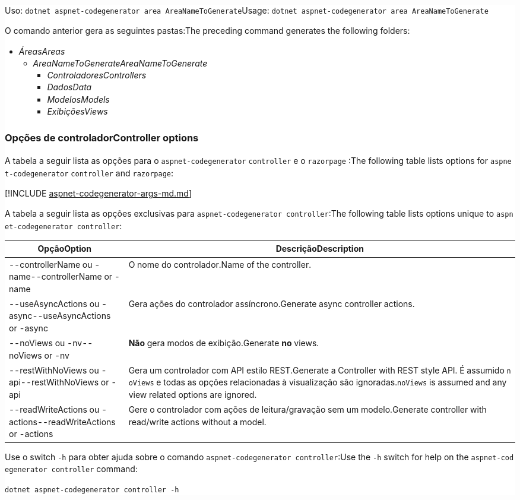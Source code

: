 <span data-ttu-id="9fb37-155">Uso: `dotnet aspnet-codegenerator area AreaNameToGenerate`</span><span class="sxs-lookup"><span data-stu-id="9fb37-155">Usage: `dotnet aspnet-codegenerator area AreaNameToGenerate`</span></span>

<span data-ttu-id="9fb37-156">O comando anterior gera as seguintes pastas:</span><span class="sxs-lookup"><span data-stu-id="9fb37-156">The preceding command generates the following folders:</span></span>

* <span data-ttu-id="9fb37-157">*Áreas*</span><span class="sxs-lookup"><span data-stu-id="9fb37-157">*Areas*</span></span>
  * <span data-ttu-id="9fb37-158">*AreaNameToGenerate*</span><span class="sxs-lookup"><span data-stu-id="9fb37-158">*AreaNameToGenerate*</span></span>
    * <span data-ttu-id="9fb37-159">*Controladores*</span><span class="sxs-lookup"><span data-stu-id="9fb37-159">*Controllers*</span></span>
    * <span data-ttu-id="9fb37-160">*Dados*</span><span class="sxs-lookup"><span data-stu-id="9fb37-160">*Data*</span></span>
    * <span data-ttu-id="9fb37-161">*Modelos*</span><span class="sxs-lookup"><span data-stu-id="9fb37-161">*Models*</span></span>
    * <span data-ttu-id="9fb37-162">*Exibições*</span><span class="sxs-lookup"><span data-stu-id="9fb37-162">*Views*</span></span>

<a name="ctl"></a>

### <a name="controller-options"></a><span data-ttu-id="9fb37-163">Opções de controlador</span><span class="sxs-lookup"><span data-stu-id="9fb37-163">Controller options</span></span>

<span data-ttu-id="9fb37-164">A tabela a seguir lista as opções para o  `aspnet-codegenerator` `controller` e o `razorpage` :</span><span class="sxs-lookup"><span data-stu-id="9fb37-164">The following table lists options for  `aspnet-codegenerator` `controller` and `razorpage`:</span></span>

[!INCLUDE [aspnet-codegenerator-args-md.md](~/includes/aspnet-codegenerator-args-md.md)]

<span data-ttu-id="9fb37-165">A tabela a seguir lista as opções exclusivas para `aspnet-codegenerator controller`:</span><span class="sxs-lookup"><span data-stu-id="9fb37-165">The following table lists options unique to  `aspnet-codegenerator controller`:</span></span>

| <span data-ttu-id="9fb37-166">Opção</span><span class="sxs-lookup"><span data-stu-id="9fb37-166">Option</span></span>                         | <span data-ttu-id="9fb37-167">Descrição</span><span class="sxs-lookup"><span data-stu-id="9fb37-167">Description</span></span>                                                                                               |
| ------------------------------ | --------------------------------------------------------------------------------------------------------- |
| <span data-ttu-id="9fb37-168">--controllerName ou -name</span><span class="sxs-lookup"><span data-stu-id="9fb37-168">--controllerName or -name</span></span>      | <span data-ttu-id="9fb37-169">O nome do controlador.</span><span class="sxs-lookup"><span data-stu-id="9fb37-169">Name of the controller.</span></span>                                                                                   |
| <span data-ttu-id="9fb37-170">--useAsyncActions ou -async</span><span class="sxs-lookup"><span data-stu-id="9fb37-170">--useAsyncActions or -async</span></span>    | <span data-ttu-id="9fb37-171">Gera ações do controlador assíncrono.</span><span class="sxs-lookup"><span data-stu-id="9fb37-171">Generate async controller actions.</span></span>                                                                        |
| <span data-ttu-id="9fb37-172">--noViews ou -nv</span><span class="sxs-lookup"><span data-stu-id="9fb37-172">--noViews or -nv</span></span>               | <span data-ttu-id="9fb37-173">**Não** gera modos de exibição.</span><span class="sxs-lookup"><span data-stu-id="9fb37-173">Generate **no** views.</span></span>                                                                                    |
| <span data-ttu-id="9fb37-174">--restWithNoViews ou -api</span><span class="sxs-lookup"><span data-stu-id="9fb37-174">--restWithNoViews or -api</span></span>      | <span data-ttu-id="9fb37-175">Gera um controlador com API estilo REST.</span><span class="sxs-lookup"><span data-stu-id="9fb37-175">Generate a Controller with REST style API.</span></span> <span data-ttu-id="9fb37-176">É assumido `noViews` e todas as opções relacionadas à visualização são ignoradas.</span><span class="sxs-lookup"><span data-stu-id="9fb37-176">`noViews` is assumed and any view related options are ignored.</span></span> |
| <span data-ttu-id="9fb37-177">--readWriteActions ou -actions</span><span class="sxs-lookup"><span data-stu-id="9fb37-177">--readWriteActions or -actions</span></span> | <span data-ttu-id="9fb37-178">Gere o controlador com ações de leitura/gravação sem um modelo.</span><span class="sxs-lookup"><span data-stu-id="9fb37-178">Generate controller with read/write actions without a model.</span></span>                                              |

<span data-ttu-id="9fb37-179">Use o switch `-h` para obter ajuda sobre o comando `aspnet-codegenerator controller`:</span><span class="sxs-lookup"><span data-stu-id="9fb37-179">Use the `-h` switch for help on the `aspnet-codegenerator controller` command:</span></span>

```dotnetcli
dotnet aspnet-codegenerator controller -h
```
